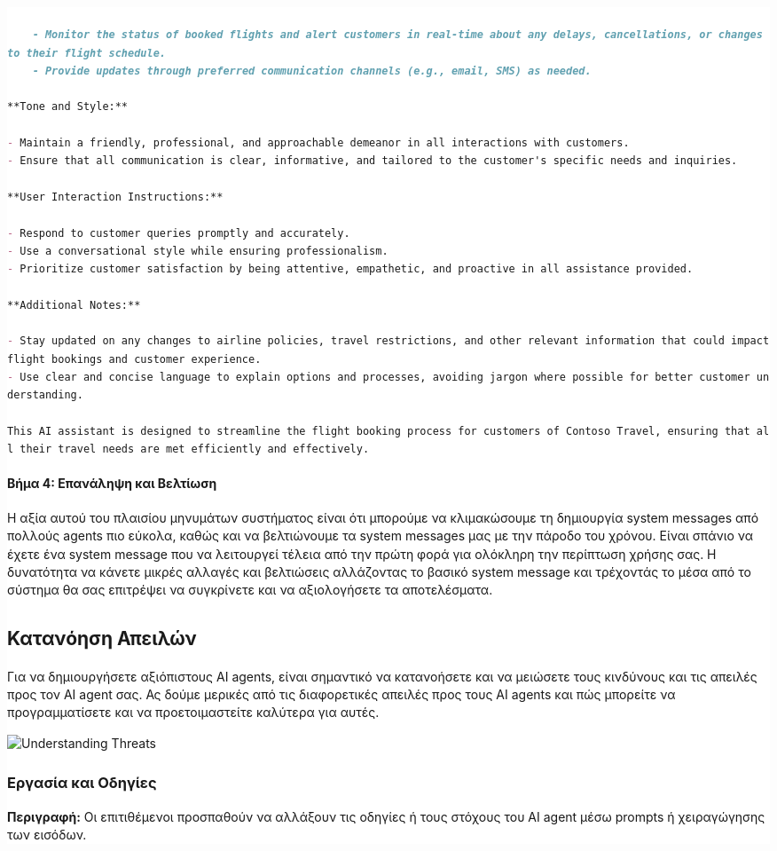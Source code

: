 ```markdown
    
    - Monitor the status of booked flights and alert customers in real-time about any delays, cancellations, or changes to their flight schedule.
    - Provide updates through preferred communication channels (e.g., email, SMS) as needed.

**Tone and Style:**

- Maintain a friendly, professional, and approachable demeanor in all interactions with customers.
- Ensure that all communication is clear, informative, and tailored to the customer's specific needs and inquiries.

**User Interaction Instructions:**

- Respond to customer queries promptly and accurately.
- Use a conversational style while ensuring professionalism.
- Prioritize customer satisfaction by being attentive, empathetic, and proactive in all assistance provided.

**Additional Notes:**

- Stay updated on any changes to airline policies, travel restrictions, and other relevant information that could impact flight bookings and customer experience.
- Use clear and concise language to explain options and processes, avoiding jargon where possible for better customer understanding.

This AI assistant is designed to streamline the flight booking process for customers of Contoso Travel, ensuring that all their travel needs are met efficiently and effectively.

```

#### Βήμα 4: Επανάληψη και Βελτίωση

Η αξία αυτού του πλαισίου μηνυμάτων συστήματος είναι ότι μπορούμε να κλιμακώσουμε τη δημιουργία system messages από πολλούς agents πιο εύκολα, καθώς και να βελτιώνουμε τα system messages μας με την πάροδο του χρόνου. Είναι σπάνιο να έχετε ένα system message που να λειτουργεί τέλεια από την πρώτη φορά για ολόκληρη την περίπτωση χρήσης σας. Η δυνατότητα να κάνετε μικρές αλλαγές και βελτιώσεις αλλάζοντας το βασικό system message και τρέχοντάς το μέσα από το σύστημα θα σας επιτρέψει να συγκρίνετε και να αξιολογήσετε τα αποτελέσματα.

## Κατανόηση Απειλών

Για να δημιουργήσετε αξιόπιστους AI agents, είναι σημαντικό να κατανοήσετε και να μειώσετε τους κινδύνους και τις απειλές προς τον AI agent σας. Ας δούμε μερικές από τις διαφορετικές απειλές προς τους AI agents και πώς μπορείτε να προγραμματίσετε και να προετοιμαστείτε καλύτερα για αυτές.

![Understanding Threats](../../../translated_images/understanding-threats.89edeada8a97fc0f7053558567d5dd27c0c333b74e47fffdde490fa6777a4c17.el.png)

### Εργασία και Οδηγίες

**Περιγραφή:** Οι επιτιθέμενοι προσπαθούν να αλλάξουν τις οδηγίες ή τους στόχους του AI agent μέσω prompts ή χειραγώγησης των εισόδων.
